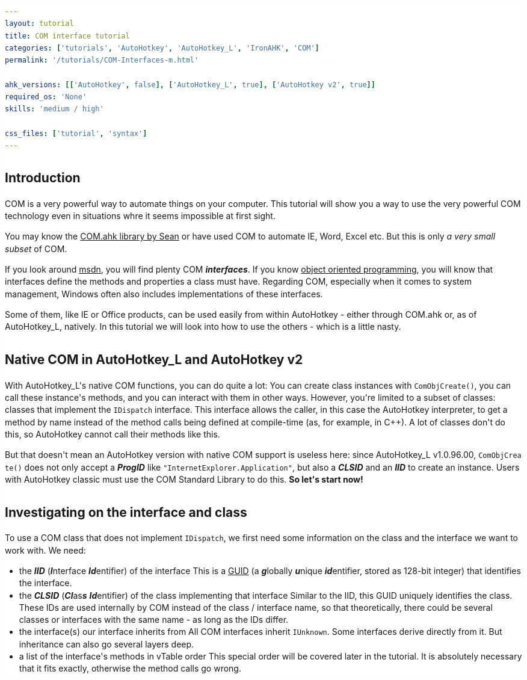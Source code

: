 ```yaml
---
layout: tutorial
title: COM interface tutorial
categories: ['tutorials', 'AutoHotkey', 'AutoHotkey_L', 'IronAHK', 'COM']
permalink: '/tutorials/COM-Interfaces-m.html'

ahk_versions: [['AutoHotkey', false], ['AutoHotkey_L', true], ['AutoHotkey v2', true]]
required_os: 'None'
skills: 'medium / high'

css_files: ['tutorial', 'syntax']
---
```


## Introduction
COM is a very powerful way to automate things on your computer. This tutorial will show you a way to use the very powerful COM technology even in situations whre it seems impossible at first sight.

You may know the [COM.ahk library by Sean](http://www.autohotkey.com/community/viewtopic.php?t=22923) or have used COM to automate IE, Word, Excel etc. But this is only *a very small subset* of COM.

If you look around [msdn](http://msdn.com), you will find plenty COM ***interfaces***. If you know [object oriented programming](http://en.wikipedia.org/wiki/Object-oriented_programming), you will know that interfaces define the methods and properties a class must have. Regarding COM, especially when it comes to system management, Windows often also includes implementations of these interfaces.

Some of them, like IE or Office products, can be used easily from within AutoHotkey - either through COM.ahk or, as of AutoHotkey_L, natively. In this tutorial we will look into how to use the others - which is a little nasty.

## Native COM in AutoHotkey_L and AutoHotkey v2
With AutoHotkey_L's native COM functions, you can do quite a lot: You can create class instances with `ComObjCreate()`, you can call these instance's methods, and you can interact with them in other ways. However, you're limited to a subset of classes: classes that implement the `IDispatch` interface. This interface allows the caller, in this case the AutoHotkey interpreter, to get a method by name instead of the method calls being defined at compile-time (as, for example, in C++). A lot of classes don't do this, so AutoHotkey cannot call their methods like this.

But that doesn't mean an AutoHotkey version with native COM support is useless here:
since AutoHotkey_L v1.0.96.00, `ComObjCreate()` does not only accept a ***ProgID*** like `"InternetExplorer.Application"`, but also a ***CLSID*** and an ***IID*** to create an instance. Users with AutoHotkey classic must use the COM Standard Library to do this.
**So let's start now!**

## Investigating on the interface and class
To use a COM class that does not implement `IDispatch`, we first need some information on the class and the interface we want to work with. We need:

* the ***IID*** (***I***nterface ***Id***entifier) of the interface
This is a [GUID](http://en.wikipedia.org/wiki/Globally_unique_identifier) (a ***g***lobally ***u***nique ***id***entifier, stored as 128-bit integer) that identifies the interface.
* the ***CLSID*** (***Cl***as***s*** ***Id***entifier) of the class implementing that interface
Similar to the IID, this GUID uniquely identifies the class. These IDs are used internally by COM instead of the class / interface name, so that theoretically, there could be several classes or interfaces with the same name - as long as the IDs differ.
* the interface(s) our interface inherits from
All COM interfaces inherit `IUnknown`. Some interfaces derive directly from it. But inheritance can also go several layers deep.
* a list of the interface's methods in vTable order
This special order will be covered later in the tutorial. It is absolutely necessary that it fits exactly, otherwise the method calls go wrong.
